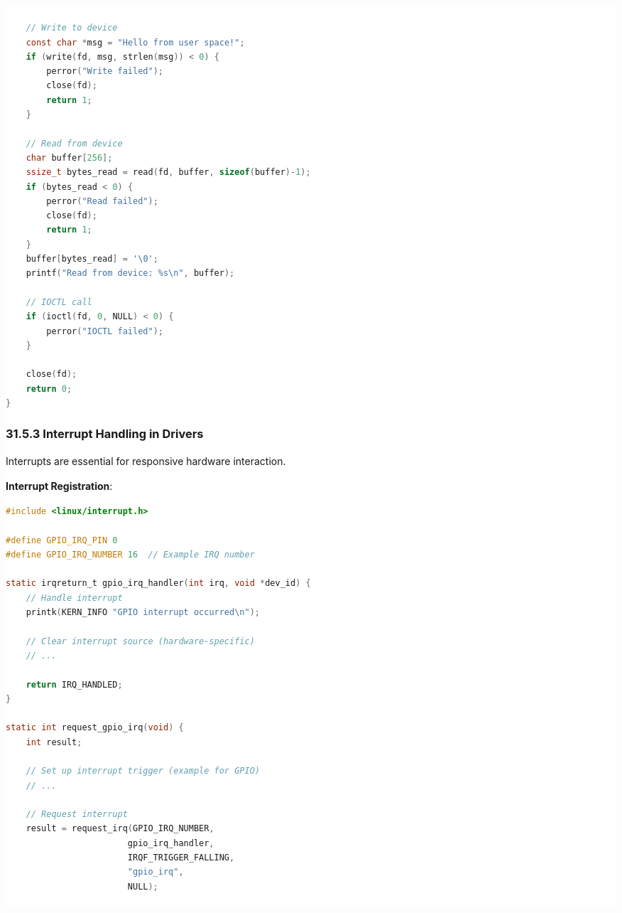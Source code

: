 ```c
    
    // Write to device
    const char *msg = "Hello from user space!";
    if (write(fd, msg, strlen(msg)) < 0) {
        perror("Write failed");
        close(fd);
        return 1;
    }
    
    // Read from device
    char buffer[256];
    ssize_t bytes_read = read(fd, buffer, sizeof(buffer)-1);
    if (bytes_read < 0) {
        perror("Read failed");
        close(fd);
        return 1;
    }
    buffer[bytes_read] = '\0';
    printf("Read from device: %s\n", buffer);
    
    // IOCTL call
    if (ioctl(fd, 0, NULL) < 0) {
        perror("IOCTL failed");
    }
    
    close(fd);
    return 0;
}
```

### 31.5.3 Interrupt Handling in Drivers

Interrupts are essential for responsive hardware interaction.

**Interrupt Registration**:
```c
#include <linux/interrupt.h>

#define GPIO_IRQ_PIN 0
#define GPIO_IRQ_NUMBER 16  // Example IRQ number

static irqreturn_t gpio_irq_handler(int irq, void *dev_id) {
    // Handle interrupt
    printk(KERN_INFO "GPIO interrupt occurred\n");
    
    // Clear interrupt source (hardware-specific)
    // ...
    
    return IRQ_HANDLED;
}

static int request_gpio_irq(void) {
    int result;
    
    // Set up interrupt trigger (example for GPIO)
    // ...
    
    // Request interrupt
    result = request_irq(GPIO_IRQ_NUMBER, 
                        gpio_irq_handler,
                        IRQF_TRIGGER_FALLING,
                        "gpio_irq",
                        NULL);
    
```